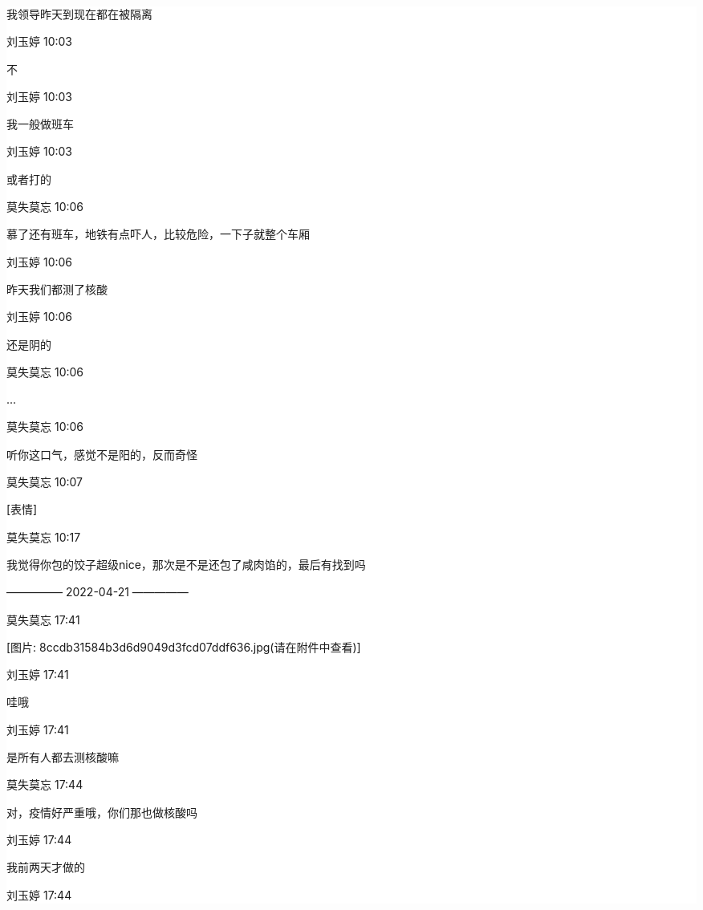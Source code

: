 我领导昨天到现在都在被隔离

刘玉婷 10:03

不

刘玉婷 10:03

我一般做班车

刘玉婷 10:03

或者打的

莫失莫忘 10:06

慕了还有班车，地铁有点吓人，比较危险，一下子就整个车厢

刘玉婷 10:06

昨天我们都测了核酸

刘玉婷 10:06

还是阴的

莫失莫忘 10:06

...

莫失莫忘 10:06

听你这口气，感觉不是阳的，反而奇怪

莫失莫忘 10:07

[表情]

莫失莫忘 10:17

我觉得你包的饺子超级nice，那次是不是还包了咸肉馅的，最后有找到吗

————— 2022-04-21 —————


莫失莫忘 17:41

[图片: 8ccdb31584b3d6d9049d3fcd07ddf636.jpg(请在附件中查看)]

刘玉婷 17:41

哇哦

刘玉婷 17:41

是所有人都去测核酸嘛

莫失莫忘 17:44

对，疫情好严重哦，你们那也做核酸吗

刘玉婷 17:44

我前两天才做的

刘玉婷 17:44
